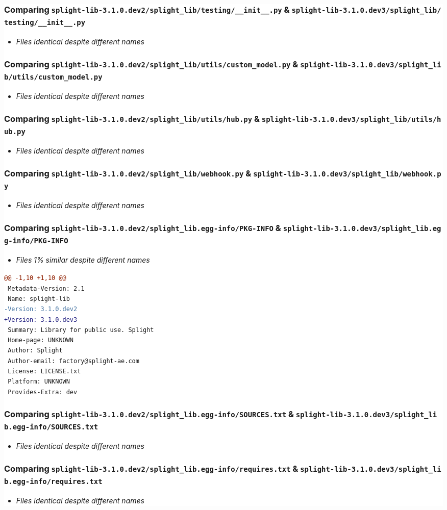 ### Comparing `splight-lib-3.1.0.dev2/splight_lib/testing/__init__.py` & `splight-lib-3.1.0.dev3/splight_lib/testing/__init__.py`

 * *Files identical despite different names*

### Comparing `splight-lib-3.1.0.dev2/splight_lib/utils/custom_model.py` & `splight-lib-3.1.0.dev3/splight_lib/utils/custom_model.py`

 * *Files identical despite different names*

### Comparing `splight-lib-3.1.0.dev2/splight_lib/utils/hub.py` & `splight-lib-3.1.0.dev3/splight_lib/utils/hub.py`

 * *Files identical despite different names*

### Comparing `splight-lib-3.1.0.dev2/splight_lib/webhook.py` & `splight-lib-3.1.0.dev3/splight_lib/webhook.py`

 * *Files identical despite different names*

### Comparing `splight-lib-3.1.0.dev2/splight_lib.egg-info/PKG-INFO` & `splight-lib-3.1.0.dev3/splight_lib.egg-info/PKG-INFO`

 * *Files 1% similar despite different names*

```diff
@@ -1,10 +1,10 @@
 Metadata-Version: 2.1
 Name: splight-lib
-Version: 3.1.0.dev2
+Version: 3.1.0.dev3
 Summary: Library for public use. Splight
 Home-page: UNKNOWN
 Author: Splight
 Author-email: factory@splight-ae.com
 License: LICENSE.txt
 Platform: UNKNOWN
 Provides-Extra: dev
```

### Comparing `splight-lib-3.1.0.dev2/splight_lib.egg-info/SOURCES.txt` & `splight-lib-3.1.0.dev3/splight_lib.egg-info/SOURCES.txt`

 * *Files identical despite different names*

### Comparing `splight-lib-3.1.0.dev2/splight_lib.egg-info/requires.txt` & `splight-lib-3.1.0.dev3/splight_lib.egg-info/requires.txt`

 * *Files identical despite different names*


